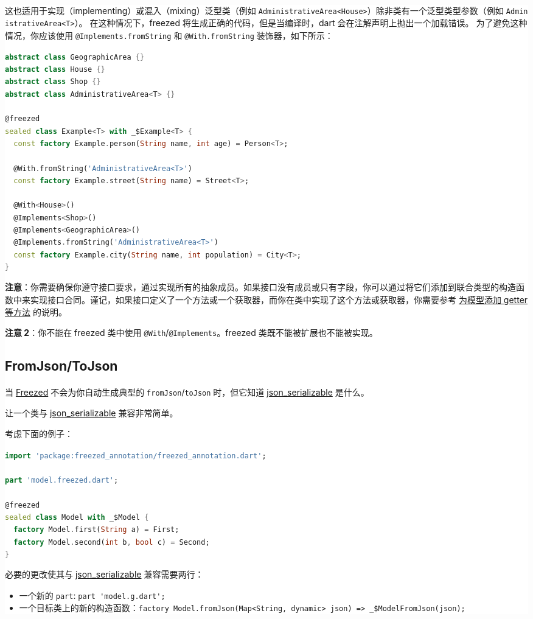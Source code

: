 
这也适用于实现（implementing）或混入（mixing）泛型类（例如 `AdministrativeArea<House>`）除非类有一个泛型类型参数（例如 `AdministrativeArea<T>`）。
在这种情况下，freezed 将生成正确的代码，但是当编译时，dart 会在注解声明上抛出一个加载错误。
为了避免这种情况，你应该使用 `@Implements.fromString` 和 `@With.fromString` 装饰器，如下所示：

```dart
abstract class GeographicArea {}
abstract class House {}
abstract class Shop {}
abstract class AdministrativeArea<T> {}

@freezed
sealed class Example<T> with _$Example<T> {
  const factory Example.person(String name, int age) = Person<T>;

  @With.fromString('AdministrativeArea<T>')
  const factory Example.street(String name) = Street<T>;

  @With<House>()
  @Implements<Shop>()
  @Implements<GeographicArea>()
  @Implements.fromString('AdministrativeArea<T>')
  const factory Example.city(String name, int population) = City<T>;
}
```

**注意**：你需要确保你遵守接口要求，通过实现所有的抽象成员。如果接口没有成员或只有字段，你可以通过将它们添加到联合类型的构造函数中来实现接口合同。谨记，如果接口定义了一个方法或一个获取器，而你在类中实现了这个方法或获取器，你需要参考 [为模型添加 getter 等方法](#为模型添加-getter-等方法) 的说明。

**注意 2**：你不能在 freezed 类中使用 `@With`/`@Implements`。freezed 类既不能被扩展也不能被实现。

## FromJson/ToJson

当 [Freezed] 不会为你自动生成典型的 `fromJson`/`toJson` 时，但它知道 [json_serializable] 是什么。

让一个类与 [json_serializable] 兼容非常简单。

考虑下面的例子：

```dart
import 'package:freezed_annotation/freezed_annotation.dart';

part 'model.freezed.dart';

@freezed
sealed class Model with _$Model {
  factory Model.first(String a) = First;
  factory Model.second(int b, bool c) = Second;
}
```

必要的更改使其与 [json_serializable] 兼容需要两行：

- 一个新的 `part`: `part 'model.g.dart';`
- 一个目标类上的新的构造函数：`factory Model.fromJson(Map<String, dynamic> json) => _$ModelFromJson(json);`


[build_runner]: https://pub.dev/packages/build_runner
[freezed]: https://pub.dartlang.org/packages/freezed
[freezed_annotation]: https://pub.dartlang.org/packages/freezed_annotation
[copywith]: #how-copywith-works
[when]: #when
[maybewhen]: #maybeWhen
[map]: #map
[maybemap]: #mapMaybeMap
[json_serializable]: https://pub.dev/packages/json_serializable